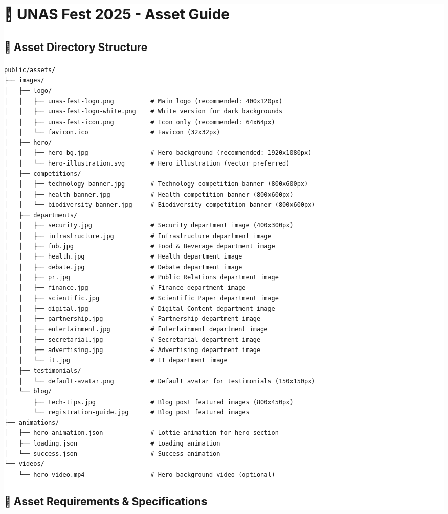 # 🎨 UNAS Fest 2025 - Asset Guide

## 📁 Asset Directory Structure

```
public/assets/
├── images/
│   ├── logo/
│   │   ├── unas-fest-logo.png          # Main logo (recommended: 400x120px)
│   │   ├── unas-fest-logo-white.png    # White version for dark backgrounds
│   │   ├── unas-fest-icon.png          # Icon only (recommended: 64x64px)
│   │   └── favicon.ico                 # Favicon (32x32px)
│   ├── hero/
│   │   ├── hero-bg.jpg                 # Hero background (recommended: 1920x1080px)
│   │   └── hero-illustration.svg       # Hero illustration (vector preferred)
│   ├── competitions/
│   │   ├── technology-banner.jpg       # Technology competition banner (800x600px)
│   │   ├── health-banner.jpg           # Health competition banner (800x600px)
│   │   └── biodiversity-banner.jpg     # Biodiversity competition banner (800x600px)
│   ├── departments/
│   │   ├── security.jpg                # Security department image (400x300px)
│   │   ├── infrastructure.jpg          # Infrastructure department image
│   │   ├── fnb.jpg                     # Food & Beverage department image
│   │   ├── health.jpg                  # Health department image
│   │   ├── debate.jpg                  # Debate department image
│   │   ├── pr.jpg                      # Public Relations department image
│   │   ├── finance.jpg                 # Finance department image
│   │   ├── scientific.jpg              # Scientific Paper department image
│   │   ├── digital.jpg                 # Digital Content department image
│   │   ├── partnership.jpg             # Partnership department image
│   │   ├── entertainment.jpg           # Entertainment department image
│   │   ├── secretarial.jpg             # Secretarial department image
│   │   ├── advertising.jpg             # Advertising department image
│   │   └── it.jpg                      # IT department image
│   ├── testimonials/
│   │   └── default-avatar.png          # Default avatar for testimonials (150x150px)
│   └── blog/
│       ├── tech-tips.jpg               # Blog post featured images (800x450px)
│       └── registration-guide.jpg      # Blog post featured images
├── animations/
│   ├── hero-animation.json             # Lottie animation for hero section
│   ├── loading.json                    # Loading animation
│   └── success.json                    # Success animation
└── videos/
    └── hero-video.mp4                  # Hero background video (optional)
```

## 🎯 Asset Requirements & Specifications
